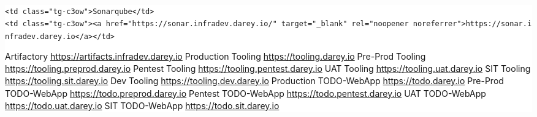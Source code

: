    <td class="tg-c3ow">Sonarqube</td>
    <td class="tg-c3ow"><a href="https://sonar.infradev.darey.io/" target="_blank" rel="noopener noreferrer">https://sonar.infradev.darey.io</a></td>
  </tr>
  <tr>
    <td class="tg-c3ow">Artifactory</td>
    <td class="tg-c3ow"><a href="https://artifacts.infradev.darey.io/" target="_blank" rel="noopener noreferrer">https://artifacts.infradev.darey.io</a></td>
  </tr>
  <tr>
    <td class="tg-c3ow">Production Tooling</td>
    <td class="tg-c3ow"><a href="https://tooling.darey.io/" target="_blank" rel="noopener noreferrer">https://tooling.darey.io</a></td>
  </tr>
  <tr>
    <td class="tg-c3ow">Pre-Prod Tooling </td>
    <td class="tg-c3ow"><a href="https://tooling.preprod.darey.io/" target="_blank" rel="noopener noreferrer">https://tooling.preprod.darey.io</a></td>
  </tr>
  <tr>
    <td class="tg-c3ow">Pentest Tooling</td>
    <td class="tg-c3ow"><a href="https://tooling.pentest.darey.io/" target="_blank" rel="noopener noreferrer">https://tooling.pentest.darey.io</a></td>
  </tr>
  <tr>
    <td class="tg-c3ow">UAT Tooling</td>
    <td class="tg-c3ow"><a href="https://tooling.uat.darey.io/" target="_blank" rel="noopener noreferrer">https://tooling.uat.darey.io</a></td>
  </tr>
  <tr>
    <td class="tg-c3ow">SIT Tooling</td>
    <td class="tg-c3ow"><a href="https://tooling.sit.darey.io/" target="_blank" rel="noopener noreferrer">https://tooling.sit.darey.io</a></td>
  </tr>
  <tr>
    <td class="tg-c3ow">Dev Tooling</td>
    <td class="tg-c3ow"><a href="https://tooling.dev.darey.io/" target="_blank" rel="noopener noreferrer">https://tooling.dev.darey.io</a></td>
  </tr>
  <tr>
    <td class="tg-c3ow">Production TODO-WebApp</td>
    <td class="tg-c3ow"><a href="https://todo.darey.io/" target="_blank" rel="noopener noreferrer">https://todo.darey.io</a></td>
  </tr>
  <tr>
    <td class="tg-c3ow"><span style="font-weight:400;font-style:normal">Pre-Prod TODO-WebApp</span></td>
    <td class="tg-c3ow"><a href="https://todo.preprod.darey.io/" target="_blank" rel="noopener noreferrer">https://todo.preprod.darey.io</a></td>
  </tr>
  <tr>
    <td class="tg-c3ow"><span style="font-weight:400;font-style:normal">Pentest TODO-WebApp</span></td>
    <td class="tg-c3ow"><a href="https://todo.pentest.darey.io/" target="_blank" rel="noopener noreferrer">https://todo.pentest.darey.io</a></td>
  </tr>
  <tr>
    <td class="tg-baqh">UAT TODO-WebApp</td>
    <td class="tg-baqh"><a href="https://todo.uat.darey.io/" target="_blank" rel="noopener noreferrer">https://todo.uat.darey.io</a></td>
  </tr>
  <tr>
    <td class="tg-baqh">SIT TODO-WebApp</td>
    <td class="tg-baqh"><a href="https://todo.sit.darey.io/" target="_blank" rel="noopener noreferrer">https://todo.sit.darey.io</a></td>